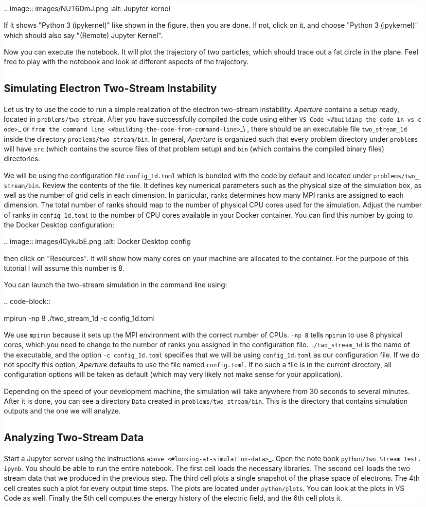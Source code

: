 .. image:: images/NUT6DmJ.png
   :alt: Jupyter kernel

If it shows "Python 3 (ipykernel)" like shown in the figure, then you are done. If not, click on it, and choose "Python 3 (ipykernel)" which should also say "(Remote) Jupyter Kernel".

Now you can execute the notebook. It will plot the trajectory of two particles, which should trace out a fat circle in the plane. Feel free to play with the notebook and look at different aspects of the trajectory.

Simulating Electron Two-Stream Instability
------------------------------------------

Let us try to use the code to run a simple realization of the electron two-stream instability. *Aperture* contains a setup ready, located in ``problems/two_stream``. After you have successfully compiled the code using either `VS Code <#building-the-code-in-vs-code>`_ or `from the command line <#building-the-code-from-command-line>`_\ , there should be an executable file ``two_stream_1d`` inside the directory ``problems/two_stream/bin``. In general, *Aperture* is organized such that every problem directory under ``problems`` will have ``src`` (which contains the source files of that problem setup) and ``bin`` (which contains the compiled binary files) directories.

We will be using the configuration file ``config_1d.toml`` which is bundled with the code by default and located under ``problems/two_stream/bin``. Review the contents of the file. It defines key numerical parameters such as the physical size of the simulation box, as well as the number of grid cells in each dimension. In particular, ``ranks`` determines how many MPI ranks are assigned to each dimension. The total number of ranks should map to the number of physical CPU cores used for the simulation. Adjust the number of ranks in ``config_1d.toml`` to the number of CPU cores available in your Docker container. You can find this number by going to the Docker Desktop configuration:

.. image:: images/lCykJbE.png
   :alt: Docker Desktop config

then click on "Resources". It will show how many cores on your machine are allocated to the container. For the purpose of this tutorial I will assume this number is 8.

You can launch the two-stream simulation in the command line using:

.. code-block::

   mpirun -np 8 ./two_stream_1d -c config_1d.toml

We use ``mpirun`` because it sets up the MPI environment with the correct number of CPUs. ``-np 8`` tells ``mpirun`` to use 8 physical cores, which you need to change to the number of ranks you assigned in the configuration file. ``./two_stream_1d`` is the name of the executable, and the option ``-c config_1d.toml`` specifies that we will be using ``config_1d.toml`` as our configuration file. If we do not specify this option, *Aperture* defaults to use the file named ``config.toml``. If no such a file is in the current directory, all configuration options will be taken as default (which may very likely not make sense for your application).

Depending on the speed of your development machine, the simulation will take anywhere from 30 seconds to several minutes. After it is done, you can see a directory ``Data`` created in ``problems/two_stream/bin``. This is the directory that contains simulation outputs and the one we will analyze.

Analyzing Two-Stream Data
-------------------------

Start a Jupyter server using the instructions `above <#looking-at-simulation-data>`_. Open the note book ``python/Two Stream Test.ipynb``. You should be able to run the entire notebook. The first cell loads the necessary libraries. The second cell loads the two stream data that we produced in the previous step. The third cell plots a single snapshot of the phase space of electrons. The 4th cell creates such a plot for every output time steps. The plots are located under ``python/plots``. You can look at the plots in VS Code as well. Finally the 5th cell computes the energy history of the electric field, and the 6th cell plots it.
